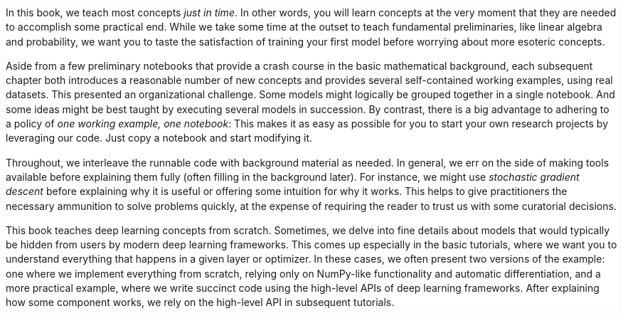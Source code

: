 In this book, we teach most concepts *just in time*.
In other words, you will learn concepts at the very moment
that they are needed to accomplish some practical end.
While we take some time at the outset to teach
fundamental preliminaries, like linear algebra and probability,
we want you to taste the satisfaction of training your first model
before worrying about more esoteric concepts.

Aside from a few preliminary notebooks that provide a crash course
in the basic mathematical background,
each subsequent chapter both introduces a reasonable number of new concepts
and provides several self-contained working examples, using real datasets.
This presented an organizational challenge.
Some models might logically be grouped together in a single notebook.
And some ideas might be best taught
by executing several models in succession.
By contrast, there is a big advantage to adhering
to a policy of *one working example, one notebook*:
This makes it as easy as possible for you to
start your own research projects by leveraging our code.
Just copy a notebook and start modifying it.

Throughout, we interleave the runnable code
with background material as needed.
In general, we err on the side of making tools
available before explaining them fully
(often filling in the background later).
For instance, we might use *stochastic gradient descent*
before explaining why it is useful 
or offering some intuition for why it works.
This helps to give practitioners the necessary
ammunition to solve problems quickly,
at the expense of requiring the reader
to trust us with some curatorial decisions.

This book teaches deep learning concepts from scratch.
Sometimes, we delve into fine details about models
that would typically be hidden from users
by modern deep learning frameworks.
This comes up especially in the basic tutorials,
where we want you to understand everything
that happens in a given layer or optimizer.
In these cases, we often present 
two versions of the example:
one where we implement everything from scratch,
relying only on NumPy-like functionality
and automatic differentiation,
and a more practical example,
where we write succinct code 
using the high-level APIs of deep learning frameworks.
After explaining how some component works,
we rely on the high-level API in subsequent tutorials.
